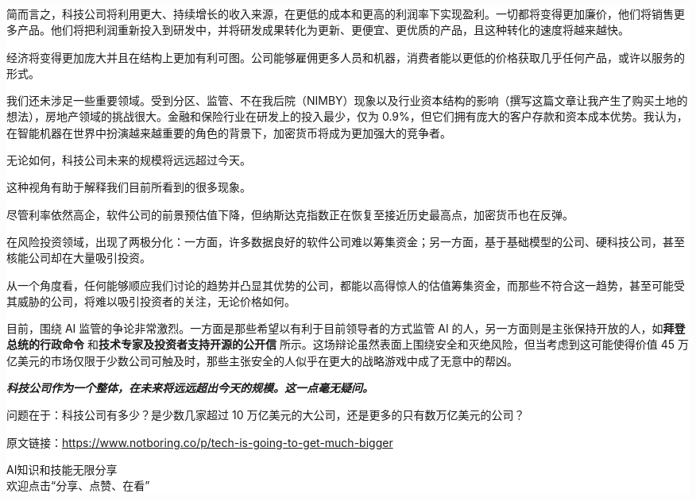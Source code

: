 简而言之，科技公司将利用更大、持续增长的收入来源，在更低的成本和更高的利润率下实现盈利。一切都将变得更加廉价，他们将销售更多产品。他们将把利润重新投入到研发中，并将研发成果转化为更新、更便宜、更优质的产品，且这种转化的速度将越来越快。

  

经济将变得更加庞大并且在结构上更加有利可图。公司能够雇佣更多人员和机器，消费者能以更低的价格获取几乎任何产品，或许以服务的形式。

我们还未涉足一些重要领域。受到分区、监管、不在我后院（NIMBY）现象以及行业资本结构的影响（撰写这篇文章让我产生了购买土地的想法），房地产领域的挑战很大。金融和保险行业在研发上的投入最少，仅为
0.9%，但它们拥有庞大的客户存款和资本成本优势。我认为，在智能机器在世界中扮演越来越重要的角色的背景下，加密货币将成为更加强大的竞争者。

  

无论如何，科技公司未来的规模将远远超过今天。

  

这种视角有助于解释我们目前所看到的很多现象。

  

尽管利率依然高企，软件公司的前景预估值下降，但纳斯达克指数正在恢复至接近历史最高点，加密货币也在反弹。

在风险投资领域，出现了两极分化：一方面，许多数据良好的软件公司难以筹集资金；另一方面，基于基础模型的公司、硬科技公司，甚至核能公司却在大量吸引投资。

  

从一个角度看，任何能够顺应我们讨论的趋势并凸显其优势的公司，都能以高得惊人的估值筹集资金，而那些不符合这一趋势，甚至可能受其威胁的公司，将难以吸引投资者的关注，无论价格如何。

  

目前，围绕 AI 监管的争论非常激烈。一方面是那些希望以有利于目前领导者的方式监管 AI 的人，另一方面则是主张保持开放的人，如**拜登总统的行政命令**
和**技术专家及投资者支持开源的公开信** 所示。这场辩论虽然表面上围绕安全和灭绝风险，但当考虑到这可能使得价值 45
万亿美元的市场仅限于少数公司可触及时，那些主张安全的人似乎在更大的战略游戏中成了无意中的帮凶。

  

 _**科技公司作为一个整体，在未来将远远超出今天的规模。这一点毫无疑问。**_

  

问题在于：科技公司有多少？是少数几家超过 10 万亿美元的大公司，还是更多的只有数万亿美元的公司？

  

原文链接：https://www.notboring.co/p/tech-is-going-to-get-much-bigger

  

AI知识和技能无限分享  
欢迎点击“分享、点赞、在看”

